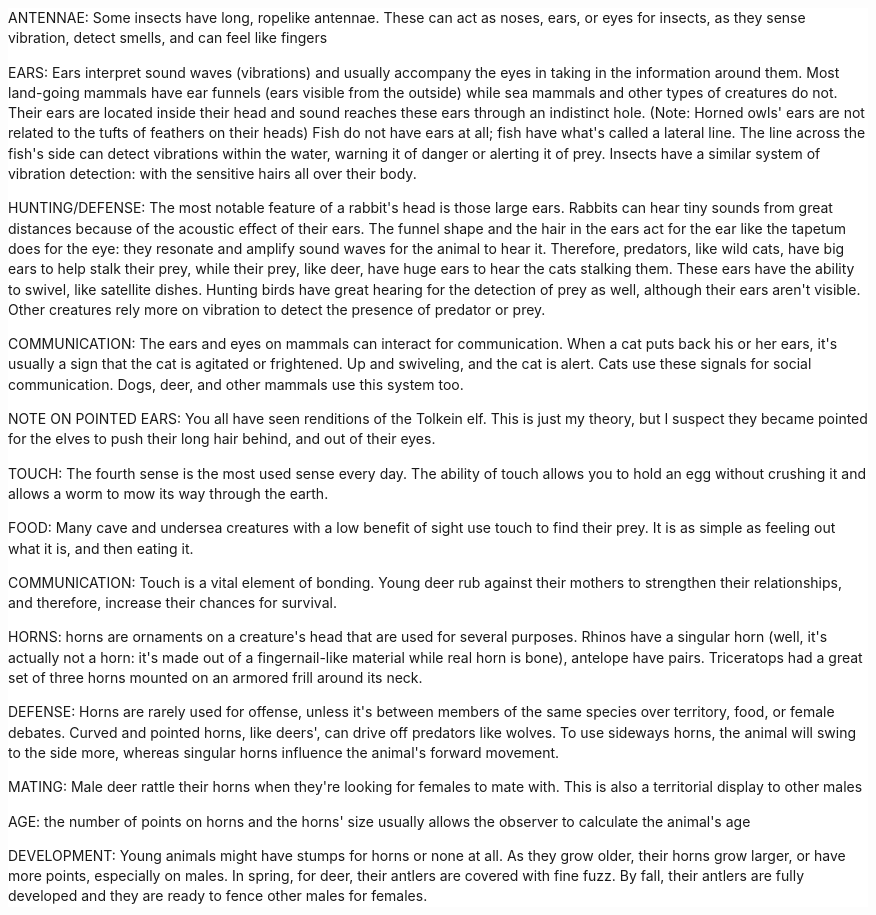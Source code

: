 ANTENNAE: Some insects have long, ropelike antennae. These can act as noses, ears, or eyes for insects, as they sense vibration, detect smells, and can feel like fingers

EARS: Ears interpret sound waves (vibrations) and usually accompany the eyes in taking in the information around them. Most land-going mammals have ear funnels (ears visible from the outside) while sea mammals and other types of creatures do not. Their ears are located inside their head and sound reaches these ears through an indistinct hole. (Note: Horned owls' ears are not related to the tufts of feathers on their heads) Fish do not have ears at all; fish have what's called a lateral line. The line across the fish's side can detect vibrations within the water, warning it of danger or alerting it of prey. Insects have a similar system of vibration detection: with the sensitive hairs all over their body.

HUNTING/DEFENSE: The most notable feature of a rabbit's head is those large ears. Rabbits can hear tiny sounds from great distances because of the acoustic effect of their ears. The funnel shape and the hair in the ears act for the ear like the tapetum does for the eye: they resonate and amplify sound waves for the animal to hear it. Therefore, predators, like wild cats, have big ears to help stalk their prey, while their prey, like deer, have huge ears to hear the cats stalking them. These ears have the ability to swivel, like satellite dishes. Hunting birds have great hearing for the detection of prey as well, although their ears aren't visible. Other creatures rely more on vibration to detect the presence of predator or prey.

COMMUNICATION: The ears and eyes on mammals can interact for communication. When a cat puts back his or her ears, it's usually a sign that the cat is agitated or frightened. Up and swiveling, and the cat is alert. Cats use these signals for social communication. Dogs, deer, and other mammals use this system too.

NOTE ON POINTED EARS: You all have seen renditions of the Tolkein elf. This is just my theory, but I suspect they became pointed for the elves to push their long hair behind, and out of their eyes.

TOUCH: The fourth sense is the most used sense every day. The ability of touch allows you to hold an egg without crushing it and allows a worm to mow its way through the earth.

FOOD: Many cave and undersea creatures with a low benefit of sight use touch to find their prey. It is as simple as feeling out what it is, and then eating it.

COMMUNICATION: Touch is a vital element of bonding. Young deer rub against their mothers to strengthen their relationships, and therefore, increase their chances for survival.

HORNS: horns are ornaments on a creature's head that are used for several purposes. Rhinos have a singular horn (well, it's actually not a horn: it's made out of a fingernail-like material while real horn is bone), antelope have pairs. Triceratops had a great set of three horns mounted on an armored frill around its neck.

DEFENSE: Horns are rarely used for offense, unless it's between members of the same species over territory, food, or female debates. Curved and pointed horns, like deers', can drive off predators like wolves. To use sideways horns, the animal will swing to the side more, whereas singular horns influence the animal's forward movement.

MATING: Male deer rattle their horns when they're looking for females to mate with. This is also a territorial display to other males

AGE: the number of points on horns and the horns' size usually allows the observer to calculate the animal's age

DEVELOPMENT: Young animals might have stumps for horns or none at all. As they grow older, their horns grow larger, or have more points, especially on males. In spring, for deer, their antlers are covered with fine fuzz. By fall, their antlers are fully developed and they are ready to fence other males for females.
